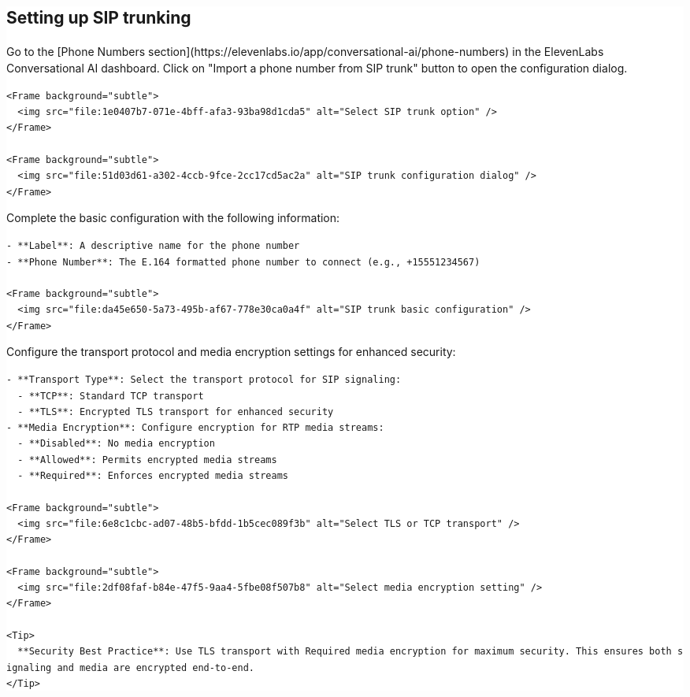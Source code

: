 ## Setting up SIP trunking

<Steps>
  <Step title="Navigate to Phone Numbers">
    Go to the [Phone Numbers section](https://elevenlabs.io/app/conversational-ai/phone-numbers) in the ElevenLabs Conversational AI dashboard.
  </Step>
  <Step title="Import SIP Trunk">
    Click on "Import a phone number from SIP trunk" button to open the configuration dialog.

    <Frame background="subtle">
      <img src="file:1e0407b7-071e-4bff-afa3-93ba98d1cda5" alt="Select SIP trunk option" />
    </Frame>

    <Frame background="subtle">
      <img src="file:51d03d61-a302-4ccb-9fce-2cc17cd5ac2a" alt="SIP trunk configuration dialog" />
    </Frame>

  </Step>
  <Step title="Enter basic configuration">
    Complete the basic configuration with the following information:

    - **Label**: A descriptive name for the phone number
    - **Phone Number**: The E.164 formatted phone number to connect (e.g., +15551234567)

    <Frame background="subtle">
      <img src="file:da45e650-5a73-495b-af67-778e30ca0a4f" alt="SIP trunk basic configuration" />
    </Frame>

  </Step>
    <Step title="Configure transport and encryption">
    Configure the transport protocol and media encryption settings for enhanced security:

    - **Transport Type**: Select the transport protocol for SIP signaling:
      - **TCP**: Standard TCP transport
      - **TLS**: Encrypted TLS transport for enhanced security
    - **Media Encryption**: Configure encryption for RTP media streams:
      - **Disabled**: No media encryption
      - **Allowed**: Permits encrypted media streams
      - **Required**: Enforces encrypted media streams

    <Frame background="subtle">
      <img src="file:6e8c1cbc-ad07-48b5-bfdd-1b5cec089f3b" alt="Select TLS or TCP transport" />
    </Frame>

    <Frame background="subtle">
      <img src="file:2df08faf-b84e-47f5-9aa4-5fbe08f507b8" alt="Select media encryption setting" />
    </Frame>

    <Tip>
      **Security Best Practice**: Use TLS transport with Required media encryption for maximum security. This ensures both signaling and media are encrypted end-to-end.
    </Tip>
